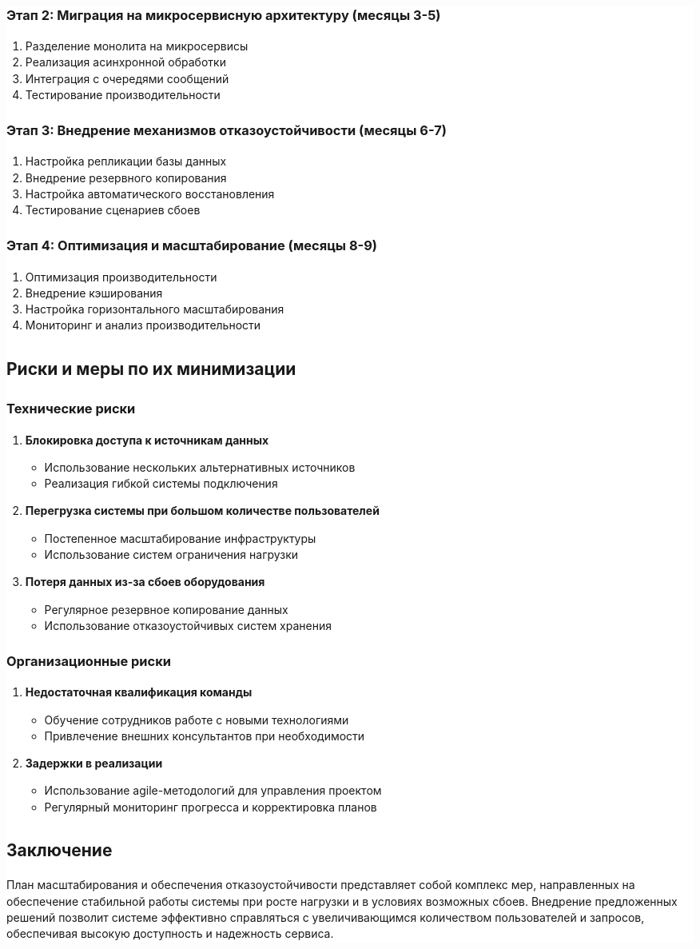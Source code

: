 ### Этап 2: Миграция на микросервисную архитектуру (месяцы 3-5)

1. Разделение монолита на микросервисы
2. Реализация асинхронной обработки
3. Интеграция с очередями сообщений
4. Тестирование производительности

### Этап 3: Внедрение механизмов отказоустойчивости (месяцы 6-7)

1. Настройка репликации базы данных
2. Внедрение резервного копирования
3. Настройка автоматического восстановления
4. Тестирование сценариев сбоев

### Этап 4: Оптимизация и масштабирование (месяцы 8-9)

1. Оптимизация производительности
2. Внедрение кэширования
3. Настройка горизонтального масштабирования
4. Мониторинг и анализ производительности

## Риски и меры по их минимизации

### Технические риски

1. **Блокировка доступа к источникам данных**
   - Использование нескольких альтернативных источников
   - Реализация гибкой системы подключения

2. **Перегрузка системы при большом количестве пользователей**
   - Постепенное масштабирование инфраструктуры
   - Использование систем ограничения нагрузки

3. **Потеря данных из-за сбоев оборудования**
   - Регулярное резервное копирование данных
   - Использование отказоустойчивых систем хранения

### Организационные риски

1. **Недостаточная квалификация команды**
   - Обучение сотрудников работе с новыми технологиями
   - Привлечение внешних консультантов при необходимости

2. **Задержки в реализации**
   - Использование agile-методологий для управления проектом
   - Регулярный мониторинг прогресса и корректировка планов

## Заключение

План масштабирования и обеспечения отказоустойчивости представляет собой комплекс мер, направленных на обеспечение стабильной работы системы при росте нагрузки и в условиях возможных сбоев. Внедрение предложенных решений позволит системе эффективно справляться с увеличивающимся количеством пользователей и запросов, обеспечивая высокую доступность и надежность сервиса.